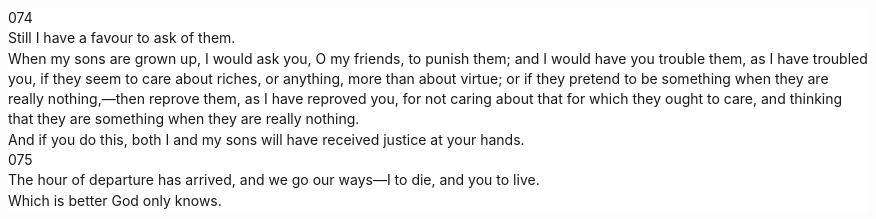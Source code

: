 <div class="speech"><span class="ref">074</span><div class="sentence">  Still I have a favour to ask of them.</div><div class="sentence"> When my sons are grown up, I would ask you, O my friends, to punish them; and I would have you trouble them, as I have troubled you, if they seem to care about riches, or anything, more than about virtue; or if they pretend to be something when they are really nothing,—then reprove them, as I have reproved you, for not caring about that for which they ought to care, and thinking that they are something when they are really nothing.</div><div class="sentence"> And if you do this, both I and my sons will have received justice at your hands.</div></div>
<div class="speech"><span class="ref">075</span><div class="sentence">  The hour of departure has arrived, and we go our ways—I to die, and you to live.</div><div class="sentence"> Which is better God only knows.</div></div>
</div>
</div>
</div>
